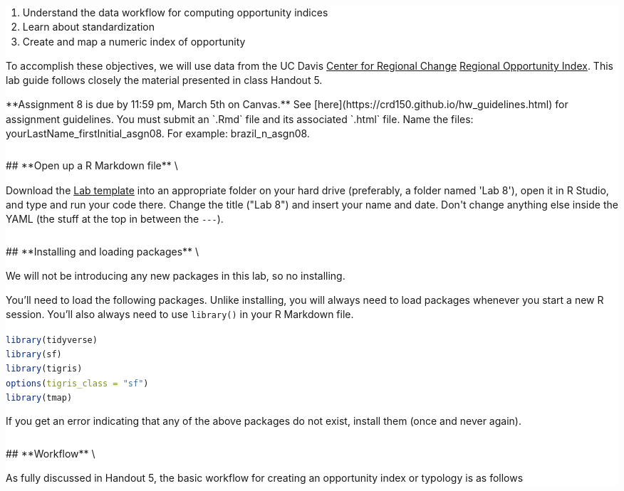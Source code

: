 1. Understand the data workflow for computing opportunity indices
2. Learn about standardization
3. Create and map a numeric index of opportunity

To accomplish these objectives, we will use data from the UC Davis [Center for Regional Change](https://regionalchange.ucdavis.edu/) [Regional Opportunity Index](https://interact.regionalchange.ucdavis.edu/roi/data.html). This lab guide follows closely the material presented in class Handout 5.

<p class="comment", style="font-style:normal">**Assignment 8 is due by 11:59 pm, March 5th on Canvas.**  See [here](https://crd150.github.io/hw_guidelines.html) for assignment guidelines.  You must submit an `.Rmd` file and its associated `.html` file. Name the files: yourLastName_firstInitial_asgn08. For example: brazil_n_asgn08.</p>


<div style="margin-bottom:25px;">
</div>
## **Open up a R Markdown file**
\

Download the [Lab template](https://raw.githubusercontent.com/crd150/data/master/labtemplate.Rmd) into an appropriate folder on your hard drive (preferably, a folder named 'Lab 8'), open it in R Studio, and type and run your code there.  Change the title ("Lab 8") and insert your name and date. Don't change anything else inside the YAML (the stuff at the top in between the `---`).  

<div style="margin-bottom:25px;">
</div>
## **Installing and loading packages**
\

We will not be introducing any new packages in this lab, so no installing.

You’ll need to load the following packages. Unlike installing, you will always need to load packages whenever you start a new R session. You’ll also always need to use `library()` in your R Markdown file.


```r
library(tidyverse)
library(sf)
library(tigris)
options(tigris_class = "sf")
library(tmap)
```

If you get an error indicating that any of the above packages do not exist, install them (once and never again).

<div style="margin-bottom:25px;">
</div>
## **Workflow**
\

As fully discussed in Handout 5, the basic workflow for creating an opportunity index or typology is as follows
